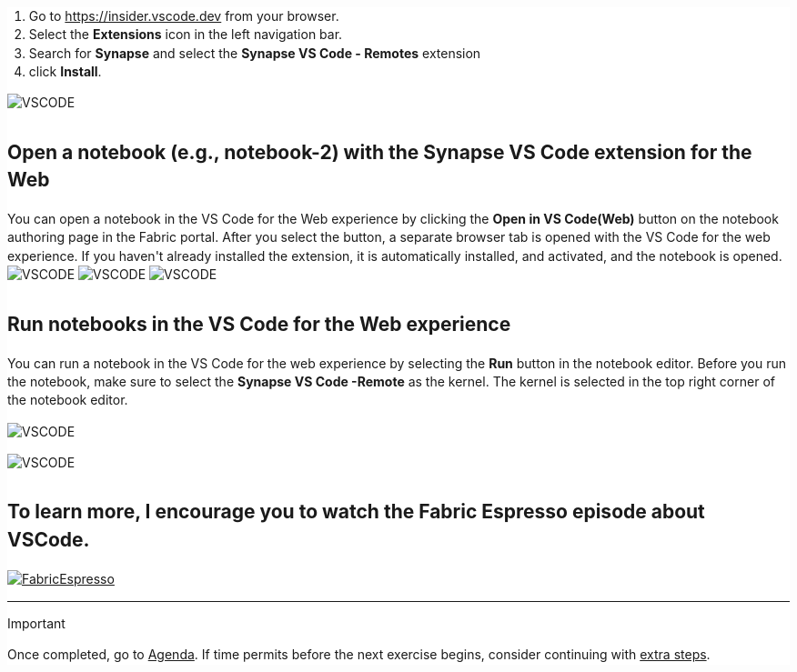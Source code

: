 1. Go to https://insider.vscode.dev from your browser.
1. Select the **Extensions** icon in the left navigation bar.
1. Search for **Synapse** and select the **Synapse VS Code - Remotes** extension
1. click **Install**.

![VSCODE](../screenshots/5/vs1.jpg)


## Open a notebook (e.g., notebook-2) with the Synapse VS Code extension for the Web

You can open a notebook in the VS Code for the Web experience by clicking the **Open in VS Code(Web)** button on the notebook authoring page in the Fabric portal. After you select the button, a separate browser tab is opened with the VS Code for the web experience. If you haven't already installed the extension, it is automatically installed, and activated, and the notebook is opened.
![VSCODE](../screenshots/5/vs2.jpg)
![VSCODE](../screenshots/5/vs3.jpg)
![VSCODE](../screenshots/5/vs4.jpg)


## Run notebooks in the VS Code for the Web experience

You can run a notebook in the VS Code for the web experience by selecting the **Run** button in the notebook editor. Before you run the notebook, make sure to select the **Synapse VS Code -Remote** as the kernel. The kernel is selected in the top right corner of the notebook editor.

![VSCODE](../screenshots/5/vs5.jpg)

![VSCODE](../screenshots/5/vs6.jpg)


## To learn more, I encourage you to watch the Fabric Espresso episode about VSCode.

[![FabricEspresso](https://img.youtube.com/vi/A9SjAyZ_JSc/0.jpg)](https://www.youtube.com/watch?v=A9SjAyZ_JSc)



---
> [!IMPORTANT]
> Once completed, go to [Agenda](./../README.md#agenda). If time permits before the next exercise begins, consider continuing with [extra steps](../exercise-extra/extra.md).